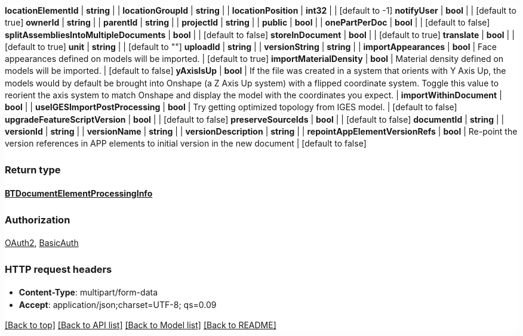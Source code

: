  **locationElementId** | **string** |  | 
 **locationGroupId** | **string** |  | 
 **locationPosition** | **int32** |  | [default to -1]
 **notifyUser** | **bool** |  | [default to true]
 **ownerId** | **string** |  | 
 **parentId** | **string** |  | 
 **projectId** | **string** |  | 
 **public** | **bool** |  | 
 **onePartPerDoc** | **bool** |  | [default to false]
 **splitAssembliesIntoMultipleDocuments** | **bool** |  | [default to false]
 **storeInDocument** | **bool** |  | [default to true]
 **translate** | **bool** |  | [default to true]
 **unit** | **string** |  | [default to &quot;&quot;]
 **uploadId** | **string** |  | 
 **versionString** | **string** |  | 
 **importAppearances** | **bool** | Face appearances defined on models will be imported. | [default to true]
 **importMaterialDensity** | **bool** | Material density defined on models will be imported. | [default to false]
 **yAxisIsUp** | **bool** | If the file was created in a system that orients with Y Axis Up, the models would by default be brought into Onshape (a Z Axis Up system) with a flipped coordinate system. Toggle this value to reorient the axis system to match Onshape and display the model with the coordinates you expect. | 
 **importWithinDocument** | **bool** |  | 
 **useIGESImportPostProcessing** | **bool** | Try getting optimized topology from IGES model. | [default to false]
 **upgradeFeatureScriptVersion** | **bool** |  | [default to false]
 **preserveSourceIds** | **bool** |  | [default to false]
 **documentId** | **string** |  | 
 **versionId** | **string** |  | 
 **versionName** | **string** |  | 
 **versionDescription** | **string** |  | 
 **repointAppElementVersionRefs** | **bool** | Re-point the version references in APP elements to initial version in the new document | [default to false]

### Return type

[**BTDocumentElementProcessingInfo**](BTDocumentElementProcessingInfo.md)

### Authorization

[OAuth2](../README.md#OAuth2), [BasicAuth](../README.md#BasicAuth)

### HTTP request headers

- **Content-Type**: multipart/form-data
- **Accept**: application/json;charset=UTF-8; qs=0.09

[[Back to top]](#) [[Back to API list]](../README.md#documentation-for-api-endpoints)
[[Back to Model list]](../README.md#documentation-for-models)
[[Back to README]](../README.md)

